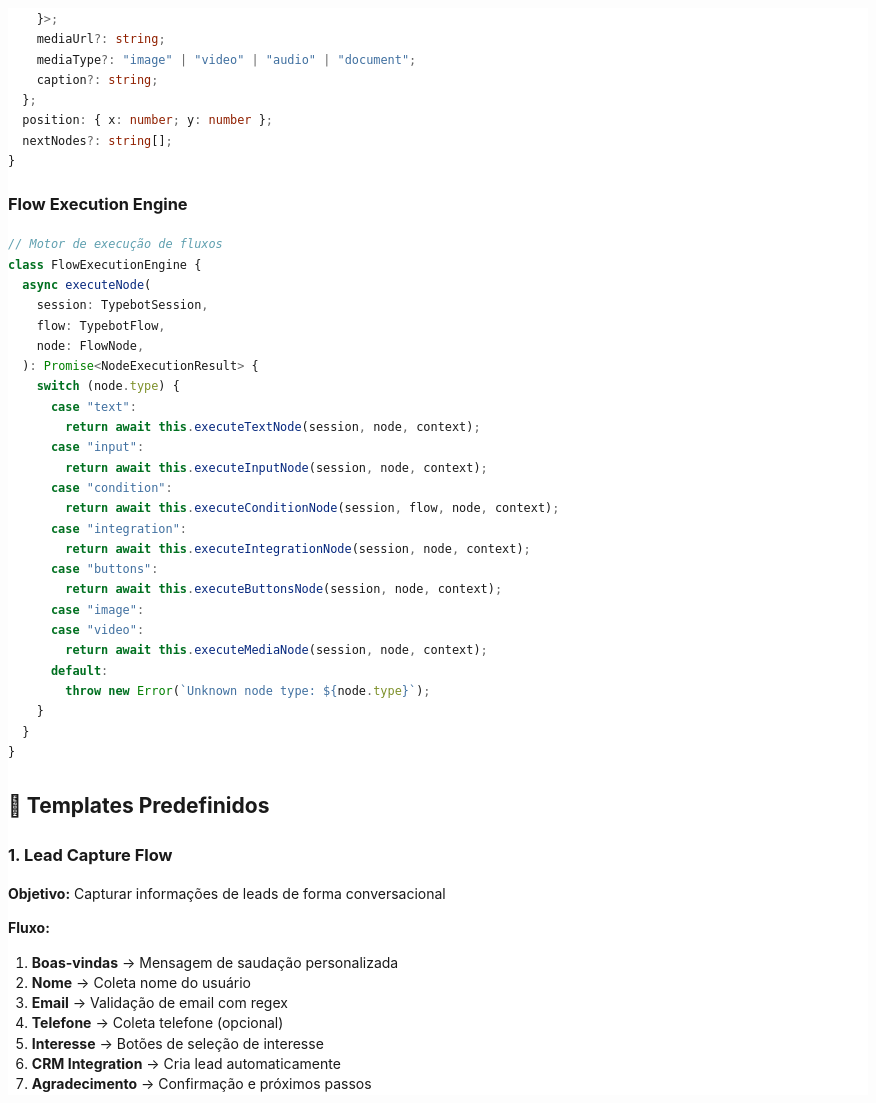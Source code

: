 ```typescript
    }>;
    mediaUrl?: string;
    mediaType?: "image" | "video" | "audio" | "document";
    caption?: string;
  };
  position: { x: number; y: number };
  nextNodes?: string[];
}
```

### Flow Execution Engine

```typescript
// Motor de execução de fluxos
class FlowExecutionEngine {
  async executeNode(
    session: TypebotSession,
    flow: TypebotFlow,
    node: FlowNode,
  ): Promise<NodeExecutionResult> {
    switch (node.type) {
      case "text":
        return await this.executeTextNode(session, node, context);
      case "input":
        return await this.executeInputNode(session, node, context);
      case "condition":
        return await this.executeConditionNode(session, flow, node, context);
      case "integration":
        return await this.executeIntegrationNode(session, node, context);
      case "buttons":
        return await this.executeButtonsNode(session, node, context);
      case "image":
      case "video":
        return await this.executeMediaNode(session, node, context);
      default:
        throw new Error(`Unknown node type: ${node.type}`);
    }
  }
}
```

## 📱 Templates Predefinidos

### 1. Lead Capture Flow

**Objetivo:** Capturar informações de leads de forma conversacional

**Fluxo:**

1. **Boas-vindas** → Mensagem de saudação personalizada
2. **Nome** → Coleta nome do usuário
3. **Email** → Validação de email com regex
4. **Telefone** → Coleta telefone (opcional)
5. **Interesse** → Botões de seleção de interesse
6. **CRM Integration** → Cria lead automaticamente
7. **Agradecimento** → Confirmação e próximos passos
